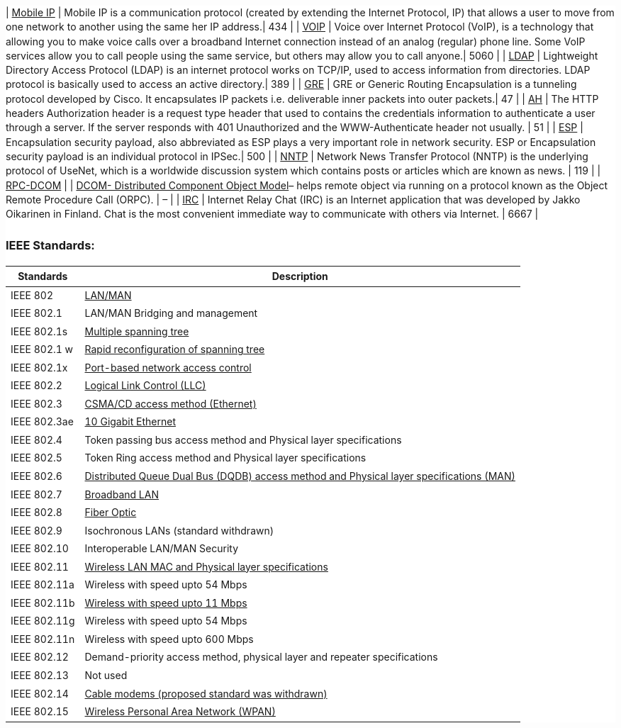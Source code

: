 | [Mobile IP](https://www.geeksforgeeks.org/mobile-internet-protocol-or-mobile-ip/) | Mobile IP is a communication protocol (created by extending the Internet Protocol, IP) that allows a user to move from one network to another using the same her IP address.| 434 |
| [VOIP](https://www.geeksforgeeks.org/voice-over-internet-protocol-voip/) | Voice over Internet Protocol (VoIP), is a technology that allowing you to make voice calls over a broadband Internet connection instead of an analog (regular) phone line. Some VoIP services allow you to call people using the same service, but others may allow you to call anyone.| 5060 |
| [LDAP](https://www.geeksforgeeks.org/lightweight-directory-access-protocol-ldap/) | Lightweight Directory Access Protocol (LDAP) is an internet protocol works on TCP/IP, used to access information from directories. LDAP protocol is basically used to access an active directory.| 389 |
| [GRE](https://www.geeksforgeeks.org/gre-fullform/) | GRE or Generic Routing Encapsulation is a tunneling protocol developed by Cisco. It encapsulates IP packets i.e. deliverable inner packets into outer packets.| 47 |
| [AH](https://www.geeksforgeeks.org/ipsec-architecture/) | The HTTP headers Authorization header is a request type header that used to contains the credentials information to authenticate a user through a server. If the server responds with 401 Unauthorized and the WWW-Authenticate header not usually. | 51 |
| [ESP](https://www.geeksforgeeks.org/what-is-encapsulating-security-payload/) | Encapsulation security payload, also abbreviated as ESP plays a very important role in network security. ESP or Encapsulation security payload is an individual protocol in IPSec.| 500 |
| [NNTP](https://www.geeksforgeeks.org/network-news-transfer-protocol-nntp/) | Network News Transfer Protocol (NNTP) is the underlying protocol of UseNet, which is a worldwide discussion system which contains posts or articles which are known as news. | 119 |
| [RPC-DCOM](https://www.geeksforgeeks.org/distributed-component-object-model-dcom/) | 
| [DCOM- Distributed Component Object Model](https://www.geeksforgeeks.org/difference-between-com-and-dcom/)– helps remote object via running on a protocol known as the Object Remote Procedure Call (ORPC). | – |
| [IRC](https://www.geeksforgeeks.org/internet-relay-chat-irc/) | Internet Relay Chat (IRC) is an Internet application that was developed by Jakko Oikarinen in Finland. Chat is the most convenient immediate way to communicate with others via Internet. | 6667 |

### IEEE Standards:

| Standards | Description |
| --- | --- |
| IEEE 802 | [LAN/MAN](https://www.geeksforgeeks.org/types-of-area-networks-lan-man-and-wan/)  |
| IEEE 802.1 | LAN/MAN Bridging and management |
| IEEE 802.1s | [Multiple spanning tree](https://www.geeksforgeeks.org/what-is-mstpmultiple-spanning-tree-protocol/) |
| IEEE 802.1 w | [Rapid reconfiguration of spanning tree](https://www.geeksforgeeks.org/rapid-spanning-tree-protocol/) |
| IEEE 802.1x | [Port-based network access control](https://www.geeksforgeeks.org/access-control-in-computer-network/) |
| IEEE 802.2 | [Logical Link Control (LLC)](https://www.geeksforgeeks.org/logical-link-control-llc-protocol-data-unit/) |
| IEEE 802.3 | [CSMA/CD access method (Ethernet)](https://www.geeksforgeeks.org/collision-detection-csmacd/) |
| IEEE 802.3ae | [10 Gigabit Ethernet](https://www.geeksforgeeks.org/10-gigabit-ethernet/) |
| IEEE 802.4 | Token passing bus access method and Physical layer specifications |
| IEEE 802.5 | Token Ring access method and Physical layer specifications |
| IEEE 802.6 | [Distributed Queue Dual Bus (DQDB) access method and Physical layer specifications (MAN)](https://www.geeksforgeeks.org/ieee-802-6-dqdb/) |
| IEEE 802.7 | [Broadband LAN](https://www.geeksforgeeks.org/local-area-network-lan-technologies/) |
| IEEE 802.8 | [Fiber Optic](https://www.geeksforgeeks.org/fiber-optics-and-types/) |
| IEEE 802.9 | Isochronous LANs (standard withdrawn) |
| IEEE 802.10 | Interoperable LAN/MAN Security |
| IEEE 802.11 | [Wireless LAN MAC and Physical layer specifications](https://www.geeksforgeeks.org/ieee-802-11-mac-frame/) |
| IEEE 802.11a | Wireless with speed upto 54 Mbps |
| IEEE 802.11b | [Wireless with speed upto 11 Mbps](https://www.geeksforgeeks.org/wi-fi-standards-explained/) |
| IEEE 802.11g | Wireless with speed upto 54 Mbps |
| IEEE 802.11n | Wireless with speed upto 600 Mbps |
| IEEE 802.12 | Demand-priority access method, physical layer and repeater specifications |
| IEEE 802.13 | Not used |
| IEEE 802.14 | [Cable modems (proposed standard was withdrawn)](https://www.geeksforgeeks.org/data-communication-over-telephone-lines-using-modems/) |
| IEEE 802.15 | [Wireless Personal Area Network (WPAN)](https://www.geeksforgeeks.org/overview-of-wireless-personal-area-network-wpan/) |